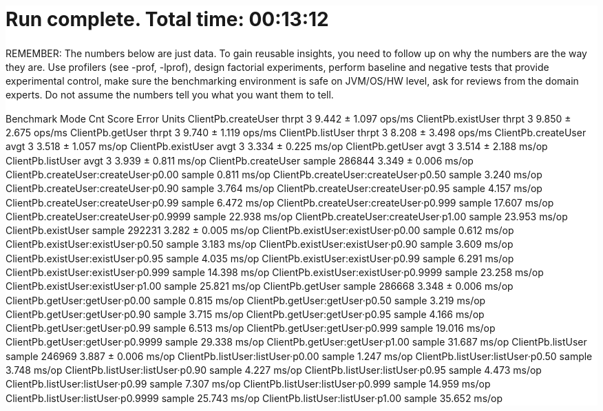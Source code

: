 
# Run complete. Total time: 00:13:12

REMEMBER: The numbers below are just data. To gain reusable insights, you need to follow up on
why the numbers are the way they are. Use profilers (see -prof, -lprof), design factorial
experiments, perform baseline and negative tests that provide experimental control, make sure
the benchmarking environment is safe on JVM/OS/HW level, ask for reviews from the domain experts.
Do not assume the numbers tell you what you want them to tell.

Benchmark                                 Mode     Cnt   Score   Error   Units
ClientPb.createUser                      thrpt       3   9.442 ± 1.097  ops/ms
ClientPb.existUser                       thrpt       3   9.850 ± 2.675  ops/ms
ClientPb.getUser                         thrpt       3   9.740 ± 1.119  ops/ms
ClientPb.listUser                        thrpt       3   8.208 ± 3.498  ops/ms
ClientPb.createUser                       avgt       3   3.518 ± 1.057   ms/op
ClientPb.existUser                        avgt       3   3.334 ± 0.225   ms/op
ClientPb.getUser                          avgt       3   3.514 ± 2.188   ms/op
ClientPb.listUser                         avgt       3   3.939 ± 0.811   ms/op
ClientPb.createUser                     sample  286844   3.349 ± 0.006   ms/op
ClientPb.createUser:createUser·p0.00    sample           0.811           ms/op
ClientPb.createUser:createUser·p0.50    sample           3.240           ms/op
ClientPb.createUser:createUser·p0.90    sample           3.764           ms/op
ClientPb.createUser:createUser·p0.95    sample           4.157           ms/op
ClientPb.createUser:createUser·p0.99    sample           6.472           ms/op
ClientPb.createUser:createUser·p0.999   sample          17.607           ms/op
ClientPb.createUser:createUser·p0.9999  sample          22.938           ms/op
ClientPb.createUser:createUser·p1.00    sample          23.953           ms/op
ClientPb.existUser                      sample  292231   3.282 ± 0.005   ms/op
ClientPb.existUser:existUser·p0.00      sample           0.612           ms/op
ClientPb.existUser:existUser·p0.50      sample           3.183           ms/op
ClientPb.existUser:existUser·p0.90      sample           3.609           ms/op
ClientPb.existUser:existUser·p0.95      sample           4.035           ms/op
ClientPb.existUser:existUser·p0.99      sample           6.291           ms/op
ClientPb.existUser:existUser·p0.999     sample          14.398           ms/op
ClientPb.existUser:existUser·p0.9999    sample          23.258           ms/op
ClientPb.existUser:existUser·p1.00      sample          25.821           ms/op
ClientPb.getUser                        sample  286668   3.348 ± 0.006   ms/op
ClientPb.getUser:getUser·p0.00          sample           0.815           ms/op
ClientPb.getUser:getUser·p0.50          sample           3.219           ms/op
ClientPb.getUser:getUser·p0.90          sample           3.715           ms/op
ClientPb.getUser:getUser·p0.95          sample           4.166           ms/op
ClientPb.getUser:getUser·p0.99          sample           6.513           ms/op
ClientPb.getUser:getUser·p0.999         sample          19.016           ms/op
ClientPb.getUser:getUser·p0.9999        sample          29.338           ms/op
ClientPb.getUser:getUser·p1.00          sample          31.687           ms/op
ClientPb.listUser                       sample  246969   3.887 ± 0.006   ms/op
ClientPb.listUser:listUser·p0.00        sample           1.247           ms/op
ClientPb.listUser:listUser·p0.50        sample           3.748           ms/op
ClientPb.listUser:listUser·p0.90        sample           4.227           ms/op
ClientPb.listUser:listUser·p0.95        sample           4.473           ms/op
ClientPb.listUser:listUser·p0.99        sample           7.307           ms/op
ClientPb.listUser:listUser·p0.999       sample          14.959           ms/op
ClientPb.listUser:listUser·p0.9999      sample          25.743           ms/op
ClientPb.listUser:listUser·p1.00        sample          35.652           ms/op
